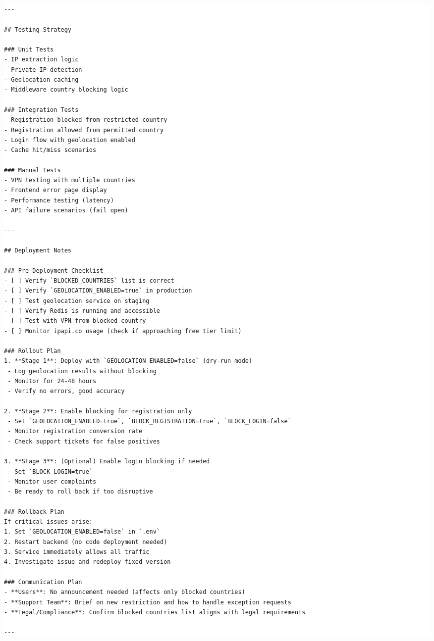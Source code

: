   ```
---

## Testing Strategy

### Unit Tests
- IP extraction logic
- Private IP detection
- Geolocation caching
- Middleware country blocking logic

### Integration Tests
- Registration blocked from restricted country
- Registration allowed from permitted country
- Login flow with geolocation enabled
- Cache hit/miss scenarios

### Manual Tests
- VPN testing with multiple countries
- Frontend error page display
- Performance testing (latency)
- API failure scenarios (fail open)

---

## Deployment Notes

### Pre-Deployment Checklist
- [ ] Verify `BLOCKED_COUNTRIES` list is correct
- [ ] Verify `GEOLOCATION_ENABLED=true` in production
- [ ] Test geolocation service on staging
- [ ] Verify Redis is running and accessible
- [ ] Test with VPN from blocked country
- [ ] Monitor ipapi.co usage (check if approaching free tier limit)

### Rollout Plan
1. **Stage 1**: Deploy with `GEOLOCATION_ENABLED=false` (dry-run mode)
   - Log geolocation results without blocking
   - Monitor for 24-48 hours
   - Verify no errors, good accuracy

2. **Stage 2**: Enable blocking for registration only
   - Set `GEOLOCATION_ENABLED=true`, `BLOCK_REGISTRATION=true`, `BLOCK_LOGIN=false`
   - Monitor registration conversion rate
   - Check support tickets for false positives

3. **Stage 3**: (Optional) Enable login blocking if needed
   - Set `BLOCK_LOGIN=true`
   - Monitor user complaints
   - Be ready to roll back if too disruptive

### Rollback Plan
If critical issues arise:
1. Set `GEOLOCATION_ENABLED=false` in `.env`
2. Restart backend (no code deployment needed)
3. Service immediately allows all traffic
4. Investigate issue and redeploy fixed version

### Communication Plan
- **Users**: No announcement needed (affects only blocked countries)
- **Support Team**: Brief on new restriction and how to handle exception requests
- **Legal/Compliance**: Confirm blocked countries list aligns with legal requirements

---
  ```